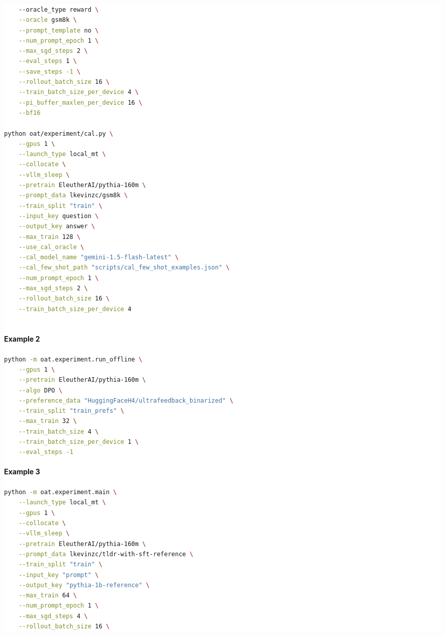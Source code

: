 ```bash
    --oracle_type reward \
    --oracle gsm8k \
    --prompt_template no \
    --num_prompt_epoch 1 \
    --max_sgd_steps 2 \
    --eval_steps 1 \
    --save_steps -1 \
    --rollout_batch_size 16 \
    --train_batch_size_per_device 4 \
    --pi_buffer_maxlen_per_device 16 \
    --bf16
    
python oat/experiment/cal.py \
    --gpus 1 \
    --launch_type local_mt \
    --collocate \
    --vllm_sleep \
    --pretrain EleutherAI/pythia-160m \
    --prompt_data lkevinzc/gsm8k \
    --train_split "train" \
    --input_key question \
    --output_key answer \
    --max_train 128 \
    --use_cal_oracle \
    --cal_model_name "gemini-1.5-flash-latest" \
    --cal_few_shot_path "scripts/cal_few_shot_examples.json" \
    --num_prompt_epoch 1 \
    --max_sgd_steps 2 \
    --rollout_batch_size 16 \
    --train_batch_size_per_device 4
    
```
#### Example 2
``` bash
python -m oat.experiment.run_offline \
    --gpus 1 \
    --pretrain EleutherAI/pythia-160m \
    --algo DPO \
    --preference_data "HuggingFaceH4/ultrafeedback_binarized" \
    --train_split "train_prefs" \
    --max_train 32 \
    --train_batch_size 4 \
    --train_batch_size_per_device 1 \
    --eval_steps -1
```


#### Example 3

``` bash
python -m oat.experiment.main \
    --launch_type local_mt \
    --gpus 1 \
    --collocate \
    --vllm_sleep \
    --pretrain EleutherAI/pythia-160m \
    --prompt_data lkevinzc/tldr-with-sft-reference \
    --train_split "train" \
    --input_key "prompt" \
    --output_key "pythia-1b-reference" \
    --max_train 64 \
    --num_prompt_epoch 1 \
    --max_sgd_steps 4 \
    --rollout_batch_size 16 \
```